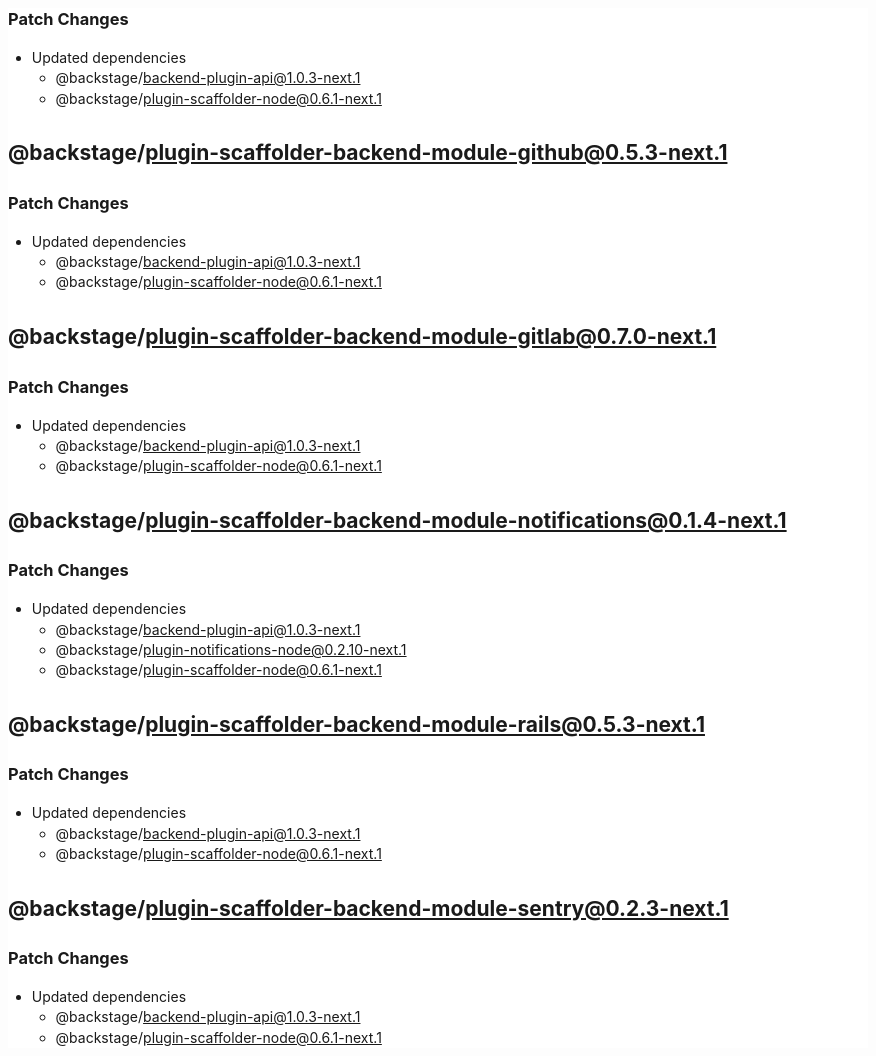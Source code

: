 ### Patch Changes

- Updated dependencies
  - @backstage/backend-plugin-api@1.0.3-next.1
  - @backstage/plugin-scaffolder-node@0.6.1-next.1

## @backstage/plugin-scaffolder-backend-module-github@0.5.3-next.1

### Patch Changes

- Updated dependencies
  - @backstage/backend-plugin-api@1.0.3-next.1
  - @backstage/plugin-scaffolder-node@0.6.1-next.1

## @backstage/plugin-scaffolder-backend-module-gitlab@0.7.0-next.1

### Patch Changes

- Updated dependencies
  - @backstage/backend-plugin-api@1.0.3-next.1
  - @backstage/plugin-scaffolder-node@0.6.1-next.1

## @backstage/plugin-scaffolder-backend-module-notifications@0.1.4-next.1

### Patch Changes

- Updated dependencies
  - @backstage/backend-plugin-api@1.0.3-next.1
  - @backstage/plugin-notifications-node@0.2.10-next.1
  - @backstage/plugin-scaffolder-node@0.6.1-next.1

## @backstage/plugin-scaffolder-backend-module-rails@0.5.3-next.1

### Patch Changes

- Updated dependencies
  - @backstage/backend-plugin-api@1.0.3-next.1
  - @backstage/plugin-scaffolder-node@0.6.1-next.1

## @backstage/plugin-scaffolder-backend-module-sentry@0.2.3-next.1

### Patch Changes

- Updated dependencies
  - @backstage/backend-plugin-api@1.0.3-next.1
  - @backstage/plugin-scaffolder-node@0.6.1-next.1
